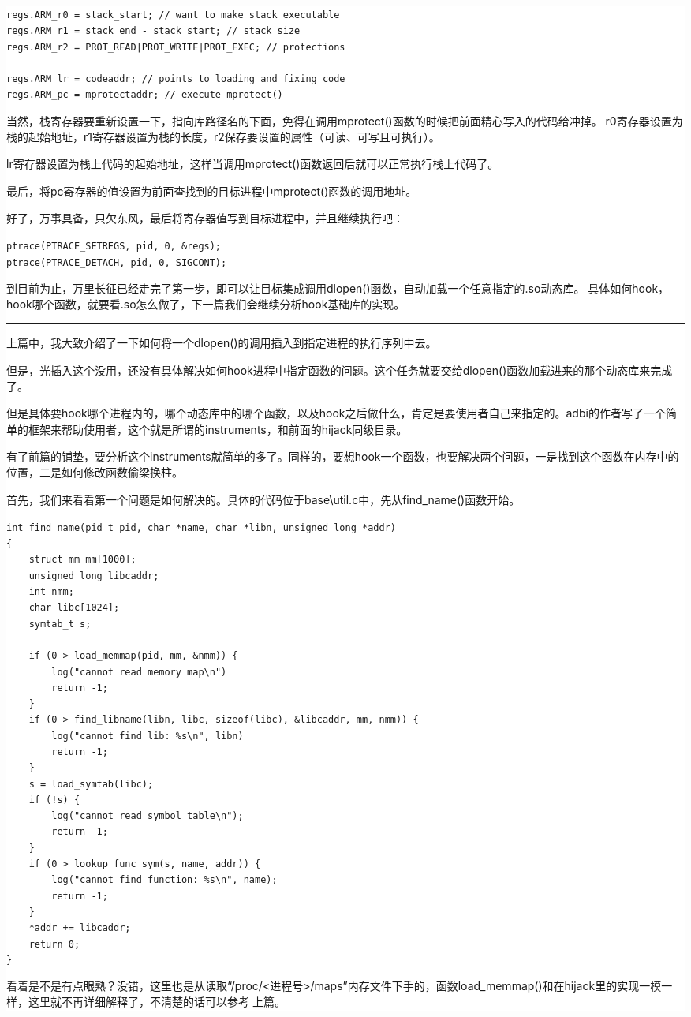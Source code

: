 ```
regs.ARM_r0 = stack_start; // want to make stack executable
regs.ARM_r1 = stack_end - stack_start; // stack size
regs.ARM_r2 = PROT_READ|PROT_WRITE|PROT_EXEC; // protections

regs.ARM_lr = codeaddr; // points to loading and fixing code
regs.ARM_pc = mprotectaddr; // execute mprotect()
```
当然，栈寄存器要重新设置一下，指向库路径名的下面，免得在调用mprotect()函数的时候把前面精心写入的代码给冲掉。
r0寄存器设置为栈的起始地址，r1寄存器设置为栈的长度，r2保存要设置的属性（可读、可写且可执行）。

lr寄存器设置为栈上代码的起始地址，这样当调用mprotect()函数返回后就可以正常执行栈上代码了。

最后，将pc寄存器的值设置为前面查找到的目标进程中mprotect()函数的调用地址。

好了，万事具备，只欠东风，最后将寄存器值写到目标进程中，并且继续执行吧：
```
ptrace(PTRACE_SETREGS, pid, 0, &regs);
ptrace(PTRACE_DETACH, pid, 0, SIGCONT);
```
到目前为止，万里长征已经走完了第一步，即可以让目标集成调用dlopen()函数，自动加载一个任意指定的.so动态库。
具体如何hook，hook哪个函数，就要看.so怎么做了，下一篇我们会继续分析hook基础库的实现。



---

上篇中，我大致介绍了一下如何将一个dlopen()的调用插入到指定进程的执行序列中去。

但是，光插入这个没用，还没有具体解决如何hook进程中指定函数的问题。这个任务就要交给dlopen()函数加载进来的那个动态库来完成了。

但是具体要hook哪个进程内的，哪个动态库中的哪个函数，以及hook之后做什么，肯定是要使用者自己来指定的。adbi的作者写了一个简单的框架来帮助使用者，这个就是所谓的instruments，和前面的hijack同级目录。

有了前篇的铺垫，要分析这个instruments就简单的多了。同样的，要想hook一个函数，也要解决两个问题，一是找到这个函数在内存中的位置，二是如何修改函数偷梁换柱。

首先，我们来看看第一个问题是如何解决的。具体的代码位于base\util.c中，先从find_name()函数开始。
```
int find_name(pid_t pid, char *name, char *libn, unsigned long *addr)
{
	struct mm mm[1000];
	unsigned long libcaddr;
	int nmm;
	char libc[1024];
	symtab_t s;

	if (0 > load_memmap(pid, mm, &nmm)) {
		log("cannot read memory map\n")
		return -1;
	}
	if (0 > find_libname(libn, libc, sizeof(libc), &libcaddr, mm, nmm)) {
		log("cannot find lib: %s\n", libn)
		return -1;
	}
	s = load_symtab(libc);
	if (!s) {
		log("cannot read symbol table\n");
		return -1;
	}
	if (0 > lookup_func_sym(s, name, addr)) {
		log("cannot find function: %s\n", name);
		return -1;
	}
	*addr += libcaddr;
	return 0;
}
```
看着是不是有点眼熟？没错，这里也是从读取“/proc/<进程号>/maps”内存文件下手的，函数load_memmap()和在hijack里的实现一模一样，这里就不再详细解释了，不清楚的话可以参考 上篇。
